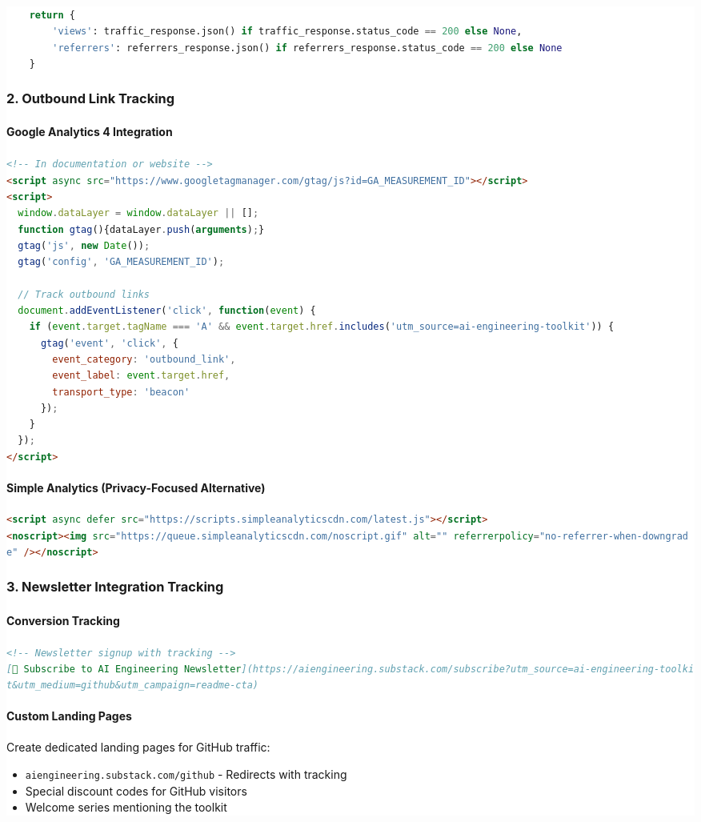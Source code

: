 ```python
    return {
        'views': traffic_response.json() if traffic_response.status_code == 200 else None,
        'referrers': referrers_response.json() if referrers_response.status_code == 200 else None
    }
```

### 2. Outbound Link Tracking

#### Google Analytics 4 Integration
```html
<!-- In documentation or website -->
<script async src="https://www.googletagmanager.com/gtag/js?id=GA_MEASUREMENT_ID"></script>
<script>
  window.dataLayer = window.dataLayer || [];
  function gtag(){dataLayer.push(arguments);}
  gtag('js', new Date());
  gtag('config', 'GA_MEASUREMENT_ID');

  // Track outbound links
  document.addEventListener('click', function(event) {
    if (event.target.tagName === 'A' && event.target.href.includes('utm_source=ai-engineering-toolkit')) {
      gtag('event', 'click', {
        event_category: 'outbound_link',
        event_label: event.target.href,
        transport_type: 'beacon'
      });
    }
  });
</script>
```

#### Simple Analytics (Privacy-Focused Alternative)
```html
<script async defer src="https://scripts.simpleanalyticscdn.com/latest.js"></script>
<noscript><img src="https://queue.simpleanalyticscdn.com/noscript.gif" alt="" referrerpolicy="no-referrer-when-downgrade" /></noscript>
```

### 3. Newsletter Integration Tracking

#### Conversion Tracking
```markdown
<!-- Newsletter signup with tracking -->
[📧 Subscribe to AI Engineering Newsletter](https://aiengineering.substack.com/subscribe?utm_source=ai-engineering-toolkit&utm_medium=github&utm_campaign=readme-cta)
```

#### Custom Landing Pages
Create dedicated landing pages for GitHub traffic:
- `aiengineering.substack.com/github` - Redirects with tracking
- Special discount codes for GitHub visitors
- Welcome series mentioning the toolkit
